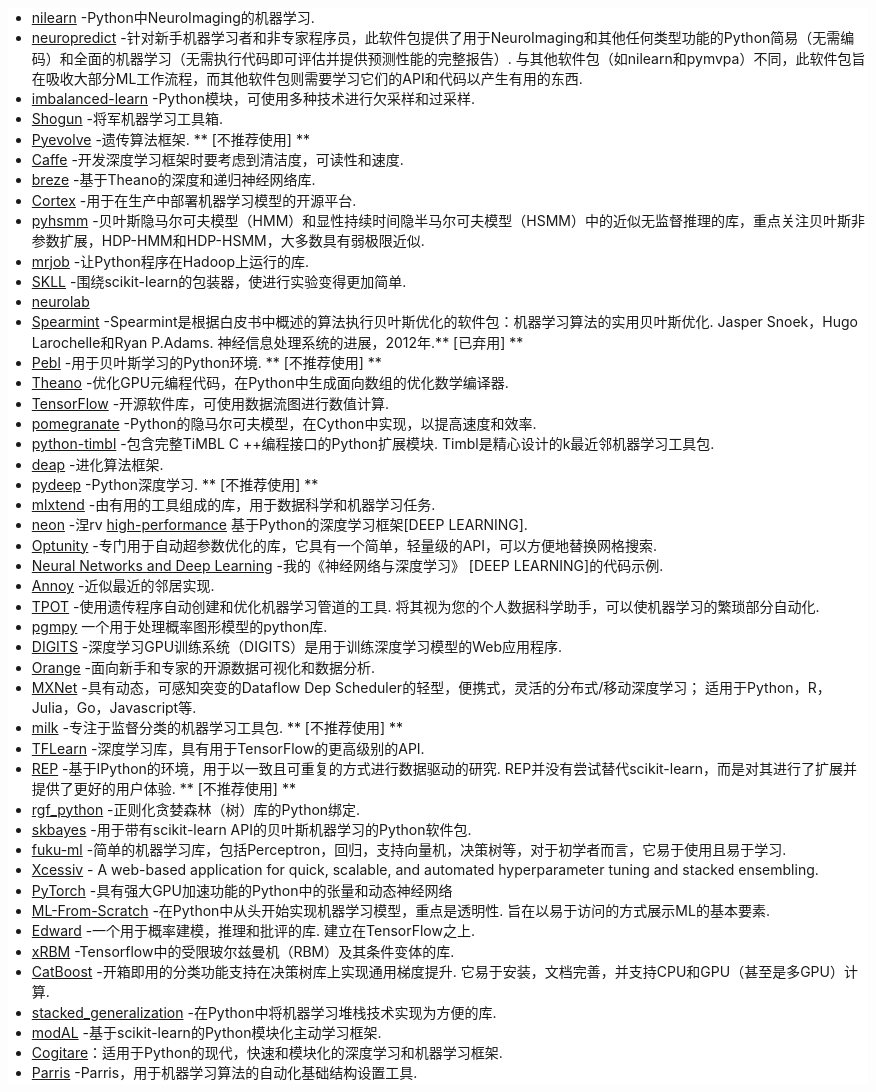 * [nilearn](https://github.com/nilearn/nilearn) -Python中NeuroImaging的机器学习.
* [neuropredict](https://github.com/raamana/neuropredict)  -针对新手机器学习者和非专家程序员，此软件包提供了用于NeuroImaging和其他任何类型功能的Python简易（无需编码）和全面的机器学习（无需执行代码即可评估并提供预测性能的完整报告）.  与其他软件包（如nilearn和pymvpa）不同，此软件包旨在吸收大部分ML工作流程，而其他软件包则需要学习它们的API和代码以产生有用的东西.
* [imbalanced-learn](https://imbalanced-learn.org/en/stable/index.html) -Python模块，可使用多种技术进行欠采样和过采样.
* [Shogun](https://github.com/shogun-toolbox/shogun) -将军机器学习工具箱.
* [Pyevolve](https://github.com/perone/Pyevolve)  -遗传算法框架.  ** [不推荐使用] **
* [Caffe](https://github.com/BVLC/caffe) -开发深度学习框架时要考虑到清洁度，可读性和速度.
* [breze](https://github.com/breze-no-salt/breze) -基于Theano的深度和递归神经网络库. 
* [Cortex](https://github.com/cortexlabs/cortex) -用于在生产中部署机器学习模型的开源平台.
* [pyhsmm](https://github.com/mattjj/pyhsmm) -贝叶斯隐马尔可夫模型（HMM）和显性持续时间隐半马尔可夫模型（HSMM）中的近似无监督推理的库，重点关注贝叶斯非参数扩展，HDP-HMM和HDP-HSMM，大多数具有弱极限近似.
* [mrjob](https://pythonhosted.org/mrjob/) -让Python程序在Hadoop上运行的库.
* [SKLL](https://github.com/EducationalTestingService/skll) -围绕scikit-learn的包装器，使进行实验变得更加简单.
* [neurolab](https://github.com/zueve/neurolab)
* [Spearmint](https://github.com/HIPS/Spearmint)  -Spearmint是根据白皮书中概述的算法执行贝叶斯优化的软件包：机器学习算法的实用贝叶斯优化.  Jasper Snoek，Hugo Larochelle和Ryan P.Adams.  神经信息处理系统的进展，2012年.** [已弃用] **
* [Pebl](https://github.com/abhik/pebl/)  -用于贝叶斯学习的Python环境.  ** [不推荐使用] **
* [Theano](https://github.com/Theano/Theano/) -优化GPU元编程代码，在Python中生成面向数组的优化数学编译器.
* [TensorFlow](https://github.com/tensorflow/tensorflow/) -开源软件库，可使用数据流图进行数值计算.
* [pomegranate](https://github.com/jmschrei/pomegranate) -Python的隐马尔可夫模型，在Cython中实现，以提高速度和效率.
* [python-timbl](https://github.com/proycon/python-timbl)  -包含完整TiMBL C ++编程接口的Python扩展模块.  Timbl是精心设计的k最近邻机器学习工具包.
* [deap](https://github.com/deap/deap) -进化算法框架.
* [pydeep](https://github.com/andersbll/deeppy)  -Python深度学习.  ** [不推荐使用] **
* [mlxtend](https://github.com/rasbt/mlxtend) -由有用的工具组成的库，用于数据科学和机器学习任务.
* [neon](https://github.com/NervanaSystems/neon) -涅rv [high-performance](https://github.com/soumith/convnet-benchmarks) 基于Python的深度学习框架[DEEP LEARNING].
* [Optunity](https://optunity.readthedocs.io/en/latest/) -专门用于自动超参数优化的库，它具有一个简单，轻量级的API，可以方便地替换网格搜索.
* [Neural Networks and Deep Learning](https://github.com/mnielsen/neural-networks-and-deep-learning) -我的《神经网络与深度学习》 [DEEP LEARNING]的代码示例.
* [Annoy](https://github.com/spotify/annoy) -近似最近的邻居实现.
* [TPOT](https://github.com/EpistasisLab/tpot)  -使用遗传程序自动创建和优化机器学习管道的工具.  将其视为您的个人数据科学助手，可以使机器学习的繁琐部分自动化.
* [pgmpy](https://github.com/pgmpy/pgmpy) 一个用于处理概率图形模型的python库.
* [DIGITS](https://github.com/NVIDIA/DIGITS) -深度学习GPU训练系统（DIGITS）是用于训练深度学习模型的Web应用程序.
* [Orange](https://orange.biolab.si/) -面向新手和专家的开源数据可视化和数据分析.
* [MXNet](https://github.com/apache/incubator-mxnet)  -具有动态，可感知突变的Dataflow Dep Scheduler的轻型，便携式，灵活的分布式/移动深度学习；  适用于Python，R，Julia，Go，Javascript等.
* [milk](https://github.com/luispedro/milk)  -专注于监督分类的机器学习工具包.  ** [不推荐使用] **
* [TFLearn](https://github.com/tflearn/tflearn) -深度学习库，具有用于TensorFlow的更高级别的API.
* [REP](https://github.com/yandex/rep)  -基于IPython的环境，用于以一致且可重复的方式进行数据驱动的研究.  REP并没有尝试替代scikit-learn，而是对其进行了扩展并提供了更好的用户体验.  ** [不推荐使用] **
* [rgf_python](https://github.com/RGF-team/rgf) -正则化贪婪森林（树）库的Python绑定.
* [skbayes](https://github.com/AmazaspShumik/sklearn-bayes) -用于带有scikit-learn API的贝叶斯机器学习的Python软件包.
* [fuku-ml](https://github.com/fukuball/fuku-ml) -简单的机器学习库，包括Perceptron，回归，支持向量机，决策树等，对于初学者而言，它易于使用且易于学习.
* [Xcessiv](https://github.com/reiinakano/xcessiv) - A web-based application for quick, scalable, and automated hyperparameter tuning and stacked ensembling.
* [PyTorch](https://github.com/pytorch/pytorch) -具有强大GPU加速功能的Python中的张量和动态神经网络
* [ML-From-Scratch](https://github.com/eriklindernoren/ML-From-Scratch)  -在Python中从头开始实现机器学习模型，重点是透明性.  旨在以易于访问的方式展示ML的基本要素.
* [Edward](http://edwardlib.org/)  -一个用于概率建模，推理和批评的库.  建立在TensorFlow之上.
* [xRBM](https://github.com/omimo/xRBM) -Tensorflow中的受限玻尔兹曼机（RBM）及其条件变体的库.
* [CatBoost](https://github.com/catboost/catboost)  -开箱即用的分类功能支持在决策树库上实现通用梯度提升.  它易于安装，文档完善，并支持CPU和GPU（甚至是多GPU）计算.
* [stacked_generalization](https://github.com/fukatani/stacked_generalization) -在Python中将机器学习堆栈技术实现为方便的库.
* [modAL](https://github.com/modAL-python/modAL) -基于scikit-learn的Python模块化主动学习框架.
* [Cogitare](https://github.com/cogitare-ai/cogitare)：适用于Python的现代，快速和模块化的深度学习和机器学习框架.
* [Parris](https://github.com/jgreenemi/Parris) -Parris，用于机器学习算法的自动化基础结构设置工具.